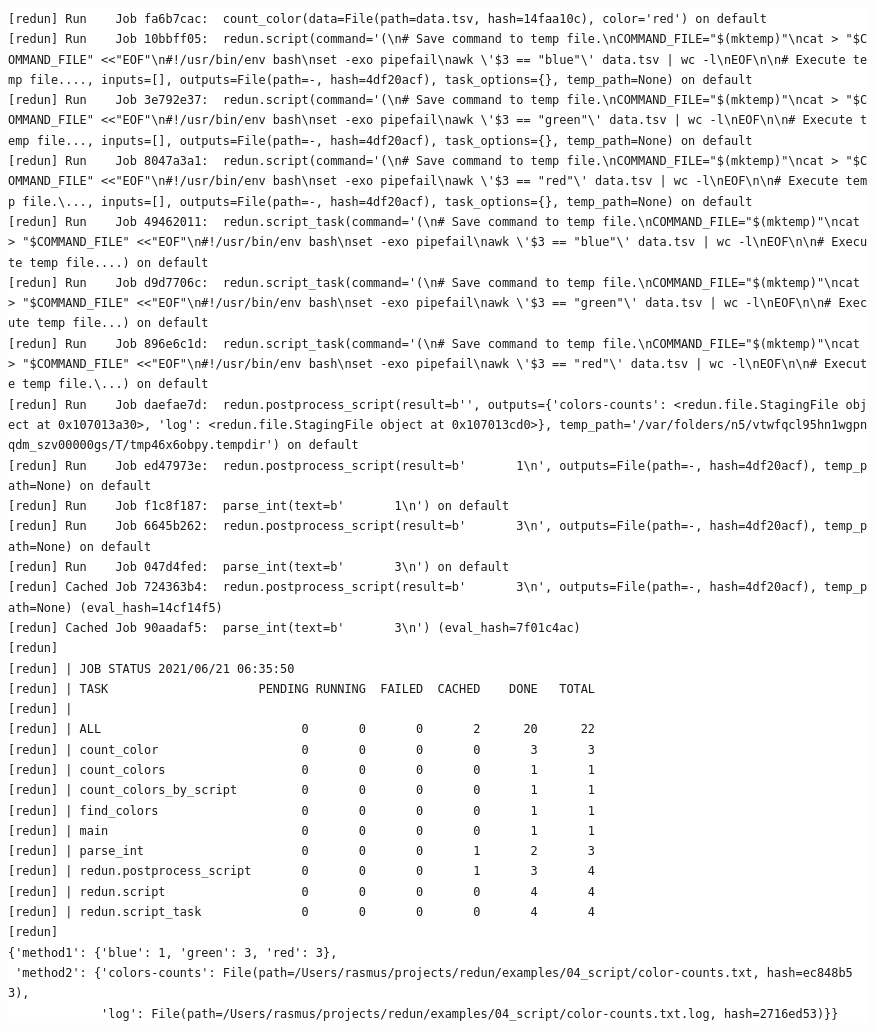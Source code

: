 ```
[redun] Run    Job fa6b7cac:  count_color(data=File(path=data.tsv, hash=14faa10c), color='red') on default
[redun] Run    Job 10bbff05:  redun.script(command='(\n# Save command to temp file.\nCOMMAND_FILE="$(mktemp)"\ncat > "$COMMAND_FILE" <<"EOF"\n#!/usr/bin/env bash\nset -exo pipefail\nawk \'$3 == "blue"\' data.tsv | wc -l\nEOF\n\n# Execute temp file...., inputs=[], outputs=File(path=-, hash=4df20acf), task_options={}, temp_path=None) on default
[redun] Run    Job 3e792e37:  redun.script(command='(\n# Save command to temp file.\nCOMMAND_FILE="$(mktemp)"\ncat > "$COMMAND_FILE" <<"EOF"\n#!/usr/bin/env bash\nset -exo pipefail\nawk \'$3 == "green"\' data.tsv | wc -l\nEOF\n\n# Execute temp file..., inputs=[], outputs=File(path=-, hash=4df20acf), task_options={}, temp_path=None) on default
[redun] Run    Job 8047a3a1:  redun.script(command='(\n# Save command to temp file.\nCOMMAND_FILE="$(mktemp)"\ncat > "$COMMAND_FILE" <<"EOF"\n#!/usr/bin/env bash\nset -exo pipefail\nawk \'$3 == "red"\' data.tsv | wc -l\nEOF\n\n# Execute temp file.\..., inputs=[], outputs=File(path=-, hash=4df20acf), task_options={}, temp_path=None) on default
[redun] Run    Job 49462011:  redun.script_task(command='(\n# Save command to temp file.\nCOMMAND_FILE="$(mktemp)"\ncat > "$COMMAND_FILE" <<"EOF"\n#!/usr/bin/env bash\nset -exo pipefail\nawk \'$3 == "blue"\' data.tsv | wc -l\nEOF\n\n# Execute temp file....) on default
[redun] Run    Job d9d7706c:  redun.script_task(command='(\n# Save command to temp file.\nCOMMAND_FILE="$(mktemp)"\ncat > "$COMMAND_FILE" <<"EOF"\n#!/usr/bin/env bash\nset -exo pipefail\nawk \'$3 == "green"\' data.tsv | wc -l\nEOF\n\n# Execute temp file...) on default
[redun] Run    Job 896e6c1d:  redun.script_task(command='(\n# Save command to temp file.\nCOMMAND_FILE="$(mktemp)"\ncat > "$COMMAND_FILE" <<"EOF"\n#!/usr/bin/env bash\nset -exo pipefail\nawk \'$3 == "red"\' data.tsv | wc -l\nEOF\n\n# Execute temp file.\...) on default
[redun] Run    Job daefae7d:  redun.postprocess_script(result=b'', outputs={'colors-counts': <redun.file.StagingFile object at 0x107013a30>, 'log': <redun.file.StagingFile object at 0x107013cd0>}, temp_path='/var/folders/n5/vtwfqcl95hn1wgpnqdm_szv00000gs/T/tmp46x6obpy.tempdir') on default
[redun] Run    Job ed47973e:  redun.postprocess_script(result=b'       1\n', outputs=File(path=-, hash=4df20acf), temp_path=None) on default
[redun] Run    Job f1c8f187:  parse_int(text=b'       1\n') on default
[redun] Run    Job 6645b262:  redun.postprocess_script(result=b'       3\n', outputs=File(path=-, hash=4df20acf), temp_path=None) on default
[redun] Run    Job 047d4fed:  parse_int(text=b'       3\n') on default
[redun] Cached Job 724363b4:  redun.postprocess_script(result=b'       3\n', outputs=File(path=-, hash=4df20acf), temp_path=None) (eval_hash=14cf14f5)
[redun] Cached Job 90aadaf5:  parse_int(text=b'       3\n') (eval_hash=7f01c4ac)
[redun]
[redun] | JOB STATUS 2021/06/21 06:35:50
[redun] | TASK                     PENDING RUNNING  FAILED  CACHED    DONE   TOTAL
[redun] |
[redun] | ALL                            0       0       0       2      20      22
[redun] | count_color                    0       0       0       0       3       3
[redun] | count_colors                   0       0       0       0       1       1
[redun] | count_colors_by_script         0       0       0       0       1       1
[redun] | find_colors                    0       0       0       0       1       1
[redun] | main                           0       0       0       0       1       1
[redun] | parse_int                      0       0       0       1       2       3
[redun] | redun.postprocess_script       0       0       0       1       3       4
[redun] | redun.script                   0       0       0       0       4       4
[redun] | redun.script_task              0       0       0       0       4       4
[redun]
{'method1': {'blue': 1, 'green': 3, 'red': 3},
 'method2': {'colors-counts': File(path=/Users/rasmus/projects/redun/examples/04_script/color-counts.txt, hash=ec848b53),
             'log': File(path=/Users/rasmus/projects/redun/examples/04_script/color-counts.txt.log, hash=2716ed53)}}
```
